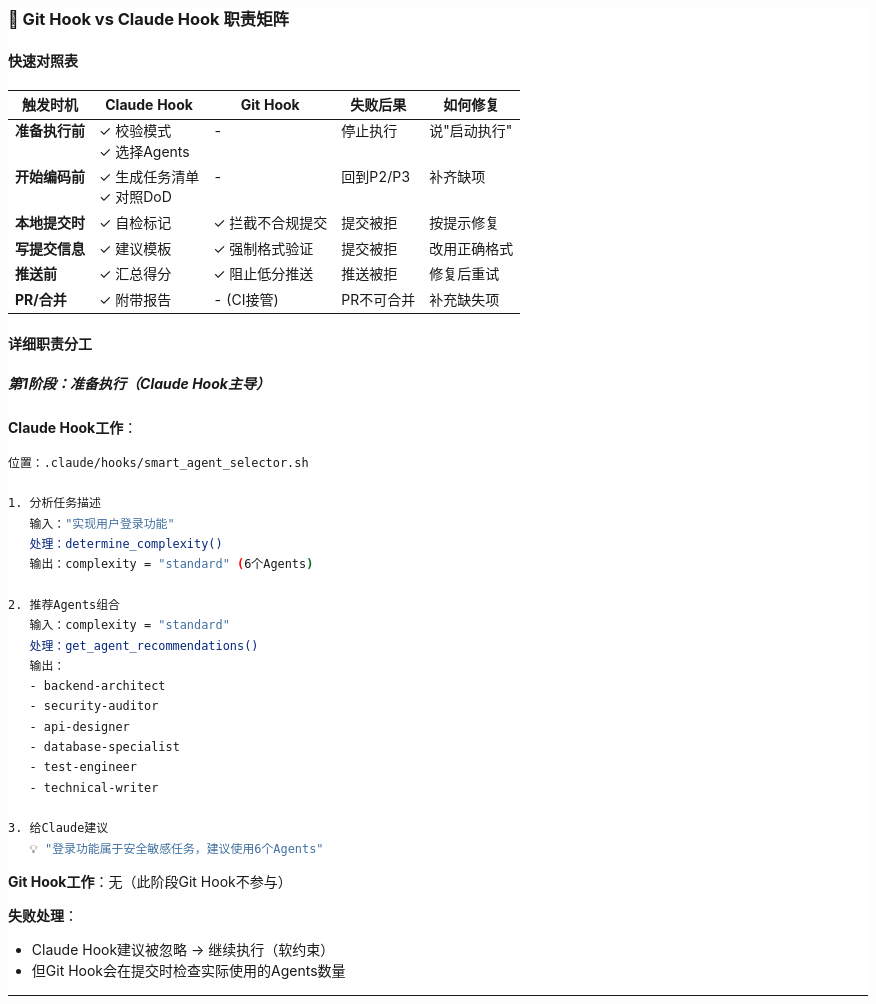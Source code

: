 ### 🤝 Git Hook vs Claude Hook 职责矩阵

#### 快速对照表

| 触发时机 | Claude Hook | Git Hook | 失败后果 | 如何修复 |
|---------|------------|----------|---------|---------|
| **准备执行前** | ✓ 校验模式<br>✓ 选择Agents | - | 停止执行 | 说"启动执行" |
| **开始编码前** | ✓ 生成任务清单<br>✓ 对照DoD | - | 回到P2/P3 | 补齐缺项 |
| **本地提交时** | ✓ 自检标记 | ✓ 拦截不合规提交 | 提交被拒 | 按提示修复 |
| **写提交信息** | ✓ 建议模板 | ✓ 强制格式验证 | 提交被拒 | 改用正确格式 |
| **推送前** | ✓ 汇总得分 | ✓ 阻止低分推送 | 推送被拒 | 修复后重试 |
| **PR/合并** | ✓ 附带报告 | - (CI接管) | PR不可合并 | 补充缺失项 |

#### 详细职责分工

##### 第1阶段：准备执行（Claude Hook主导）

**Claude Hook工作**：
```bash
位置：.claude/hooks/smart_agent_selector.sh

1. 分析任务描述
   输入："实现用户登录功能"
   处理：determine_complexity()
   输出：complexity = "standard" (6个Agents)

2. 推荐Agents组合
   输入：complexity = "standard"
   处理：get_agent_recommendations()
   输出：
   - backend-architect
   - security-auditor
   - api-designer
   - database-specialist
   - test-engineer
   - technical-writer

3. 给Claude建议
   💡 "登录功能属于安全敏感任务，建议使用6个Agents"
```

**Git Hook工作**：无（此阶段Git Hook不参与）

**失败处理**：
- Claude Hook建议被忽略 → 继续执行（软约束）
- 但Git Hook会在提交时检查实际使用的Agents数量

---
